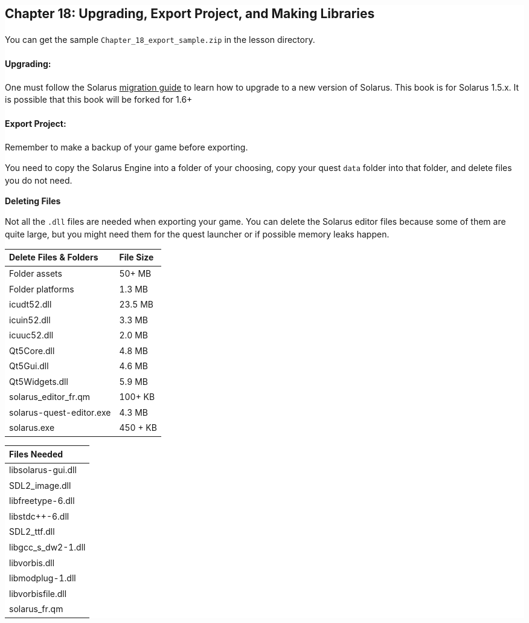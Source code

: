 
## Chapter 18: Upgrading, Export Project, and Making Libraries

You can get the sample `Chapter_18_export_sample.zip` in the lesson directory.

#### Upgrading:

One must follow the Solarus [migration guide](http://wiki.solarus-games.org/doku.php?id=migration_guide) to learn how to upgrade to a new version of Solarus. This book is for Solarus 1.5.x. It is possible that this book will be forked for 1.6+

#### Export Project:

Remember to make a backup of your game before exporting.

You need to copy the Solarus Engine into a folder of your choosing, copy your quest `data` folder into that folder, and delete files you do not need.

**Deleting Files**

Not all the  `.dll` files are needed when exporting your game. You can delete the Solarus editor files because some of them are quite large, but you might need them for the quest launcher or if possible memory leaks happen.

|Delete Files & Folders| File Size|
|:---------------------|:---------|
|Folder assets         | 50+ MB   |
|Folder platforms      | 1.3 MB   |
|icudt52.dll           | 23.5 MB  |
|icuin52.dll           | 3.3 MB   |
|icuuc52.dll           | 2.0 MB   |
|Qt5Core.dll           | 4.8 MB   |
|Qt5Gui.dll            | 4.6 MB   |
|Qt5Widgets.dll        | 5.9 MB   |
|solarus_editor_fr.qm  | 100+ KB  | 
|solarus-quest-editor.exe| 4.3 MB |
|solarus.exe           | 450 + KB| 


|Files Needed|
|:---------|
|libsolarus-gui.dll   
|SDL2_image.dll
|libfreetype-6.dll   
|libstdc++-6.dll      
|SDL2_ttf.dll
|libgcc_s_dw2-1.dll  
|libvorbis.dll        
|libmodplug-1.dll    
|libvorbisfile.dll    
|solarus_fr.qm